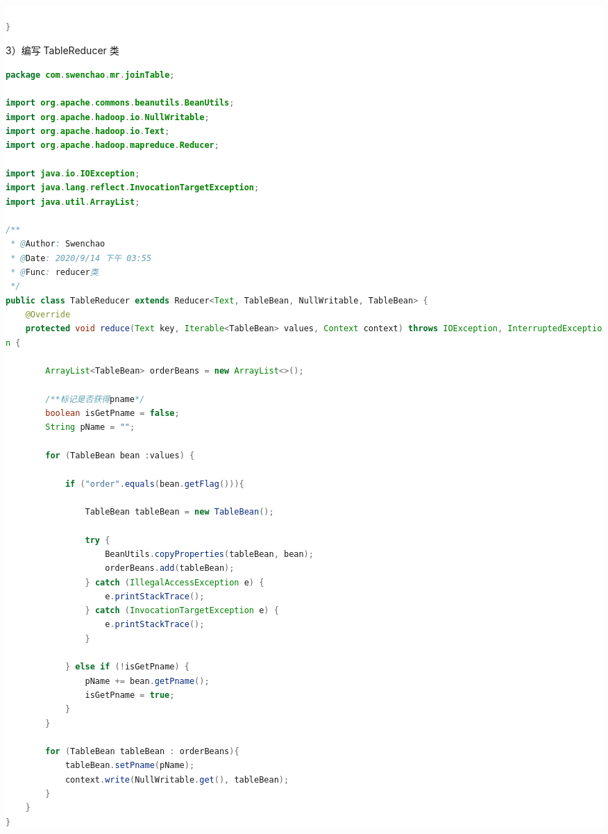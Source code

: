 ```java

}
```

3）编写 TableReducer 类

```java
package com.swenchao.mr.joinTable;

import org.apache.commons.beanutils.BeanUtils;
import org.apache.hadoop.io.NullWritable;
import org.apache.hadoop.io.Text;
import org.apache.hadoop.mapreduce.Reducer;

import java.io.IOException;
import java.lang.reflect.InvocationTargetException;
import java.util.ArrayList;

/**
 * @Author: Swenchao
 * @Date: 2020/9/14 下午 03:55
 * @Func: reducer类
 */
public class TableReducer extends Reducer<Text, TableBean, NullWritable, TableBean> {
    @Override
    protected void reduce(Text key, Iterable<TableBean> values, Context context) throws IOException, InterruptedException {

        ArrayList<TableBean> orderBeans = new ArrayList<>();

        /**标记是否获得pname*/
        boolean isGetPname = false;
        String pName = "";

        for (TableBean bean :values) {

            if ("order".equals(bean.getFlag())){

                TableBean tableBean = new TableBean();

                try {
                    BeanUtils.copyProperties(tableBean, bean);
                    orderBeans.add(tableBean);
                } catch (IllegalAccessException e) {
                    e.printStackTrace();
                } catch (InvocationTargetException e) {
                    e.printStackTrace();
                }

            } else if (!isGetPname) {
                pName += bean.getPname();
                isGetPname = true;
            }
        }

        for (TableBean tableBean : orderBeans){
            tableBean.setPname(pName);
            context.write(NullWritable.get(), tableBean);
        }
    }
}
```
